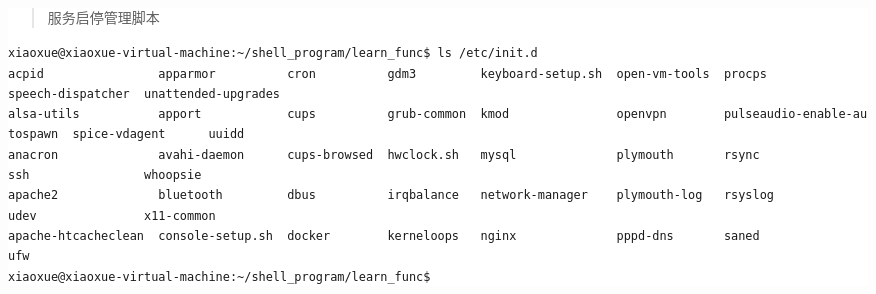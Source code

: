 

> 服务启停管理脚本

```sh
xiaoxue@xiaoxue-virtual-machine:~/shell_program/learn_func$ ls /etc/init.d
acpid                apparmor          cron          gdm3         keyboard-setup.sh  open-vm-tools  procps                       speech-dispatcher  unattended-upgrades
alsa-utils           apport            cups          grub-common  kmod               openvpn        pulseaudio-enable-autospawn  spice-vdagent      uuidd
anacron              avahi-daemon      cups-browsed  hwclock.sh   mysql              plymouth       rsync                        ssh                whoopsie
apache2              bluetooth         dbus          irqbalance   network-manager    plymouth-log   rsyslog                      udev               x11-common
apache-htcacheclean  console-setup.sh  docker        kerneloops   nginx              pppd-dns       saned                        ufw
xiaoxue@xiaoxue-virtual-machine:~/shell_program/learn_func$

```

